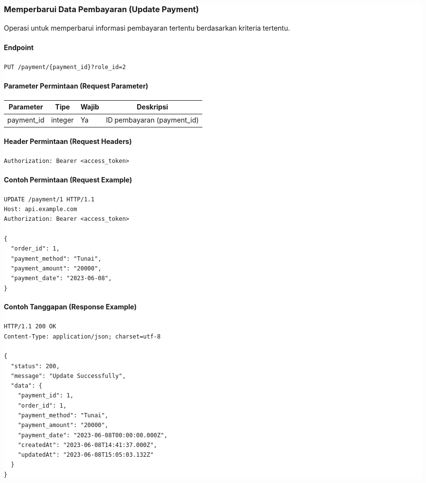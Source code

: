 ```
```

### Memperbarui Data Pembayaran (Update Payment)

Operasi untuk memperbarui informasi pembayaran tertentu berdasarkan kriteria tertentu.

#### Endpoint

```
PUT /payment/{payment_id}?role_id=2
```

#### Parameter Permintaan (Request Parameter)

| Parameter  | Tipe    | Wajib | Deskripsi                  |
| ---------- | ------- | ----- | -------------------------- |
| payment_id | integer | Ya    | ID pembayaran (payment_id) |

#### Header Permintaan (Request Headers)

```
Authorization: Bearer <access_token>
```

#### Contoh Permintaan (Request Example)

```
UPDATE /payment/1 HTTP/1.1
Host: api.example.com
Authorization: Bearer <access_token>

{
  "order_id": 1,
  "payment_method": "Tunai",
  "payment_amount": "20000",
  "payment_date": "2023-06-08",
}
```

#### Contoh Tanggapan (Response Example)

```
HTTP/1.1 200 OK
Content-Type: application/json; charset=utf-8

{
  "status": 200,
  "message": "Update Successfully",
  "data": {
    "payment_id": 1,
    "order_id": 1,
    "payment_method": "Tunai",
    "payment_amount": "20000",
    "payment_date": "2023-06-08T00:00:00.000Z",
    "createdAt": "2023-06-08T14:41:37.000Z",
    "updatedAt": "2023-06-08T15:05:03.132Z"
  }
}
```
